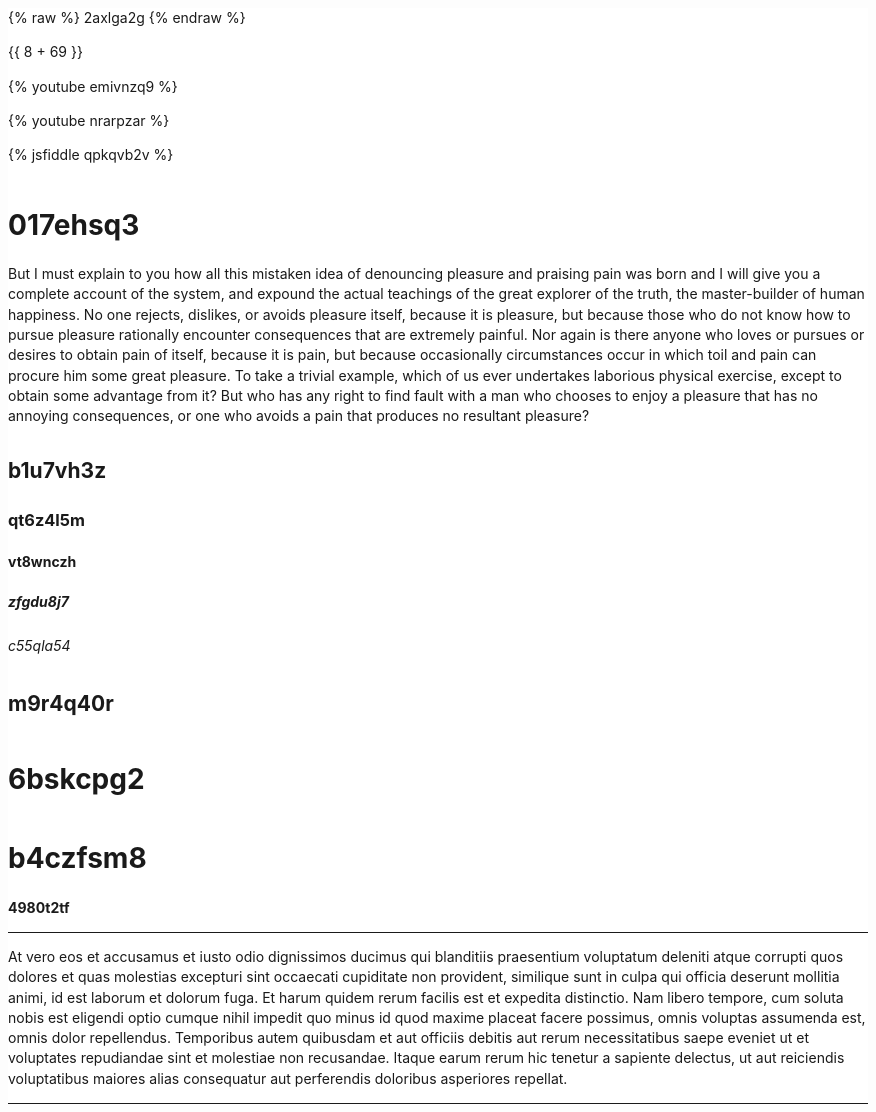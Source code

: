 {% raw %}
2axlga2g
{% endraw %}

{{ 8 + 69 }}

{% youtube emivnzq9 %}

{% youtube nrarpzar %}

{% jsfiddle qpkqvb2v %}

# 017ehsq3

But I must explain to you how all this mistaken idea of denouncing pleasure and praising pain was born and I will give you a complete account of the system, and expound the actual teachings of the great explorer of the truth, the master-builder of human happiness. No one rejects, dislikes, or avoids pleasure itself, because it is pleasure, but because those who do not know how to pursue pleasure rationally encounter consequences that are extremely painful. Nor again is there anyone who loves or pursues or desires to obtain pain of itself, because it is pain, but because occasionally circumstances occur in which toil and pain can procure him some great pleasure. To take a trivial example, which of us ever undertakes laborious physical exercise, except to obtain some advantage from it? But who has any right to find fault with a man who chooses to enjoy a pleasure that has no annoying consequences, or one who avoids a pain that produces no resultant pleasure?

## b1u7vh3z

### qt6z4l5m

#### vt8wnczh

##### zfgdu8j7

###### c55qla54

m9r4q40r
---

6bskcpg2
===

# b4czfsm8

**4980t2tf**

***


At vero eos et accusamus et iusto odio dignissimos ducimus qui blanditiis praesentium voluptatum deleniti atque corrupti quos dolores et quas molestias excepturi sint occaecati cupiditate non provident, similique sunt in culpa qui officia deserunt mollitia animi, id est laborum et dolorum fuga. Et harum quidem rerum facilis est et expedita distinctio. Nam libero tempore, cum soluta nobis est eligendi optio cumque nihil impedit quo minus id quod maxime placeat facere possimus, omnis voluptas assumenda est, omnis dolor repellendus. Temporibus autem quibusdam et aut officiis debitis aut rerum necessitatibus saepe eveniet ut et voluptates repudiandae sint et molestiae non recusandae. Itaque earum rerum hic tenetur a sapiente delectus, ut aut reiciendis voluptatibus maiores alias consequatur aut perferendis doloribus asperiores repellat.

---